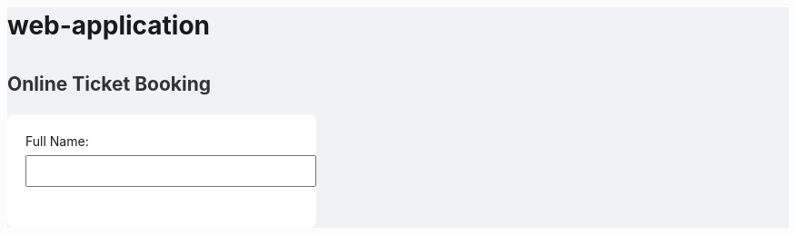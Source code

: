# web-application
<!DOCTYPE html>
<html>
<head>
    <title>Online Ticket Booking</title>
    <link rel="stylesheet"href="body.css">
  <style>
    body {

      font-family: Arial, sans-serif;
      background: #f0f2f5;
      padding: 40px;
    }
    h2 {
      color: #333;
    }
    form {
      background: white;
      padding: 20px;
      border-radius: 8px;
      width: 300px;
    }
    label {
      display: block;
      margin-bottom: 10px;
    }
    input, select, button {
      width: 100%;
      padding: 8px;
      margin-top: 5px;
      margin-bottom: 15px;
    }
    button {
      background-color: #28a745;
      color: white;
      border: none;
      cursor: pointer;
    }
    button:hover {
      background-color: #218838;
    }
  </style>

</head>
<body>

  <h2>Online Ticket Booking</h2>

  <form action="/book" method="POST">
    <label>
      Full Name:
      <input type="text" name="name" required>
    </label>

